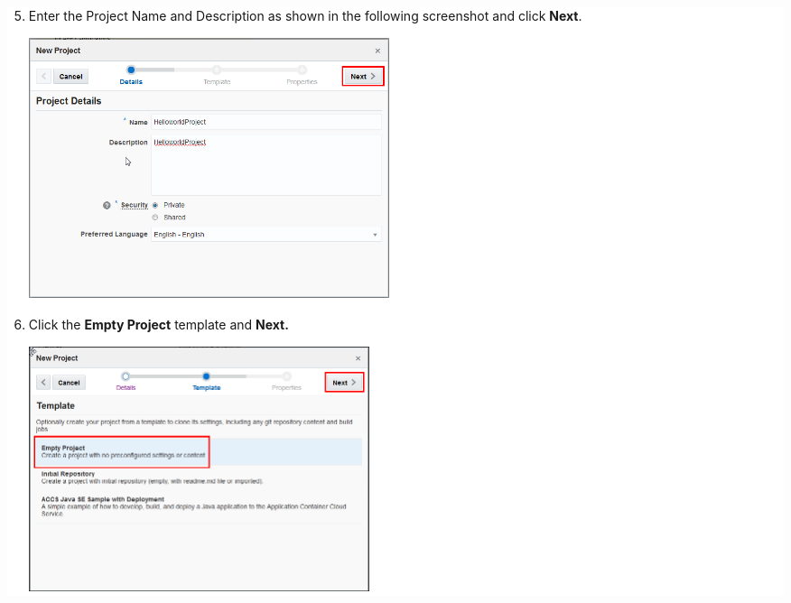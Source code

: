 5.  Enter the Project Name and Description as shown in the following
    screenshot and click **Next**.

    <img src="images/2/image35.png" width="399" height="288" />

6.  Click the **Empty Project** template and **Next.**

    <img src="images/2/image36.png" width="378" height="271" />

